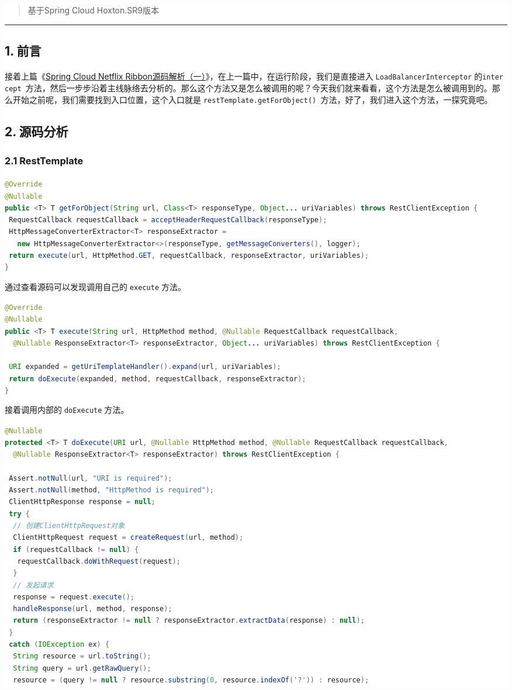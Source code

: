 > 基于Spring Cloud Hoxton.SR9版本

------

## 1. 前言

接着上篇《[Spring Cloud Netflix Ribbon源码解析（一）](https://zhuanlan.zhihu.com/p/484498895)》，在上一篇中，在运行阶段，我们是直接进入 `LoadBalancerInterceptor` 的`intercept `方法，然后一步步沿着主线脉络去分析的。那么这个方法又是怎么被调用的呢？今天我们就来看看，这个方法是怎么被调用到的。那么开始之前呢，我们需要找到入口位置，这个入口就是 `restTemplate.getForObject() `方法，好了，我们进入这个方法，一探究竟吧。

## 2. 源码分析

### 2.1 RestTemplate

```java
@Override
@Nullable
public <T> T getForObject(String url, Class<T> responseType, Object... uriVariables) throws RestClientException {
 RequestCallback requestCallback = acceptHeaderRequestCallback(responseType);
 HttpMessageConverterExtractor<T> responseExtractor =
   new HttpMessageConverterExtractor<>(responseType, getMessageConverters(), logger);
 return execute(url, HttpMethod.GET, requestCallback, responseExtractor, uriVariables);
}
```

通过查看源码可以发现调用自己的 `execute` 方法。

```java
@Override
@Nullable
public <T> T execute(String url, HttpMethod method, @Nullable RequestCallback requestCallback,
  @Nullable ResponseExtractor<T> responseExtractor, Object... uriVariables) throws RestClientException {

 URI expanded = getUriTemplateHandler().expand(url, uriVariables);
 return doExecute(expanded, method, requestCallback, responseExtractor);
}
```

接着调用内部的 `doExecute` 方法。

```java
@Nullable
protected <T> T doExecute(URI url, @Nullable HttpMethod method, @Nullable RequestCallback requestCallback,
  @Nullable ResponseExtractor<T> responseExtractor) throws RestClientException {

 Assert.notNull(url, "URI is required");
 Assert.notNull(method, "HttpMethod is required");
 ClientHttpResponse response = null;
 try {
  // 创建ClientHttpRequest对象
  ClientHttpRequest request = createRequest(url, method);
  if (requestCallback != null) {
   requestCallback.doWithRequest(request);
  }
  // 发起请求
  response = request.execute();
  handleResponse(url, method, response);
  return (responseExtractor != null ? responseExtractor.extractData(response) : null);
 }
 catch (IOException ex) {
  String resource = url.toString();
  String query = url.getRawQuery();
  resource = (query != null ? resource.substring(0, resource.indexOf('?')) : resource);
```